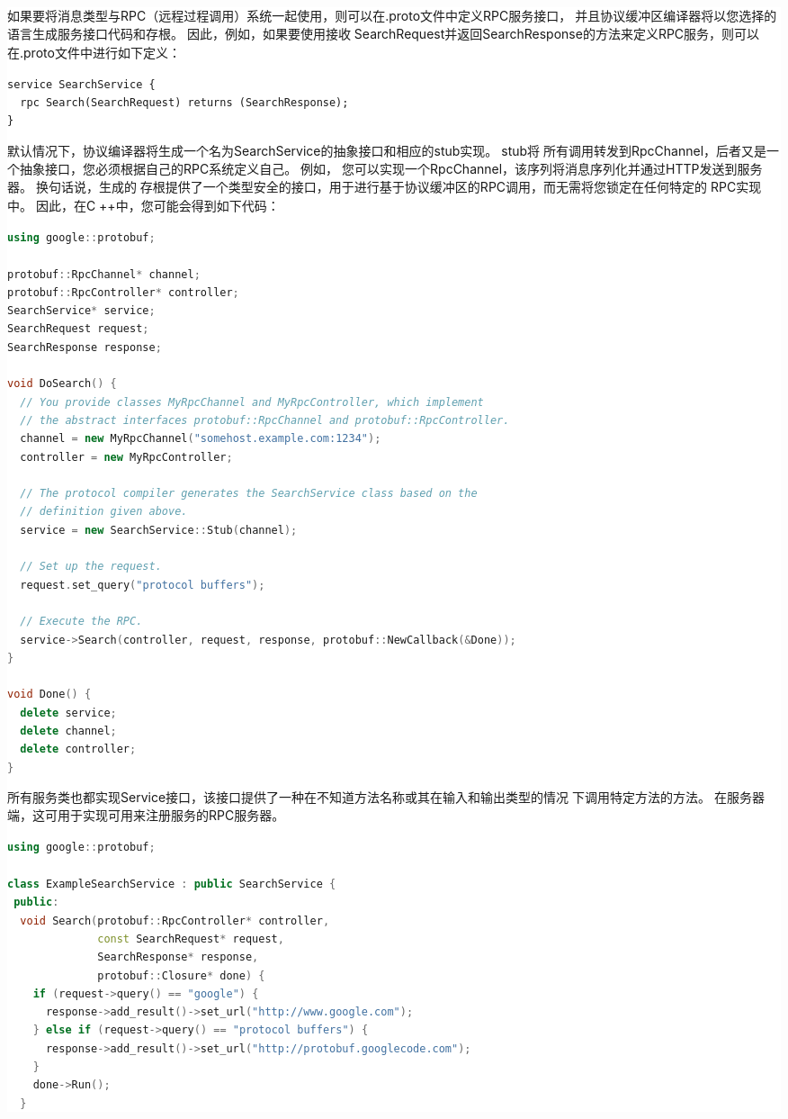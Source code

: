 如果要将消息类型与RPC（远程过程调用）系统一起使用，则可以在.proto文件中定义RPC服务接口，
并且协议缓冲区编译器将以您选择的语言生成服务接口代码和存根。 因此，例如，如果要使用接收
SearchRequest并返回SearchResponse的方法来定义RPC服务，则可以在.proto文件中进行如下定义：
```protobuf
service SearchService {
  rpc Search(SearchRequest) returns (SearchResponse);
}
```

默认情况下，协议编译器将生成一个名为SearchService的抽象接口和相应的stub实现。 stub将
所有调用转发到RpcChannel，后者又是一个抽象接口，您必须根据自己的RPC系统定义自己。 例如，
您可以实现一个RpcChannel，该序列将消息序列化并通过HTTP发送到服务器。 换句话说，生成的
存根提供了一个类型安全的接口，用于进行基于协议缓冲区的RPC调用，而无需将您锁定在任何特定的
RPC实现中。 因此，在C ++中，您可能会得到如下代码：
```cpp
using google::protobuf;

protobuf::RpcChannel* channel;
protobuf::RpcController* controller;
SearchService* service;
SearchRequest request;
SearchResponse response;

void DoSearch() {
  // You provide classes MyRpcChannel and MyRpcController, which implement
  // the abstract interfaces protobuf::RpcChannel and protobuf::RpcController.
  channel = new MyRpcChannel("somehost.example.com:1234");
  controller = new MyRpcController;

  // The protocol compiler generates the SearchService class based on the
  // definition given above.
  service = new SearchService::Stub(channel);

  // Set up the request.
  request.set_query("protocol buffers");

  // Execute the RPC.
  service->Search(controller, request, response, protobuf::NewCallback(&Done));
}

void Done() {
  delete service;
  delete channel;
  delete controller;
}
```

所有服务类也都实现Service接口，该接口提供了一种在不知道方法名称或其在输入和输出类型的情况
下调用特定方法的方法。 在服务器端，这可用于实现可用来注册服务的RPC服务器。
```cpp
using google::protobuf;

class ExampleSearchService : public SearchService {
 public:
  void Search(protobuf::RpcController* controller,
              const SearchRequest* request,
              SearchResponse* response,
              protobuf::Closure* done) {
    if (request->query() == "google") {
      response->add_result()->set_url("http://www.google.com");
    } else if (request->query() == "protocol buffers") {
      response->add_result()->set_url("http://protobuf.googlecode.com");
    }
    done->Run();
  }
```